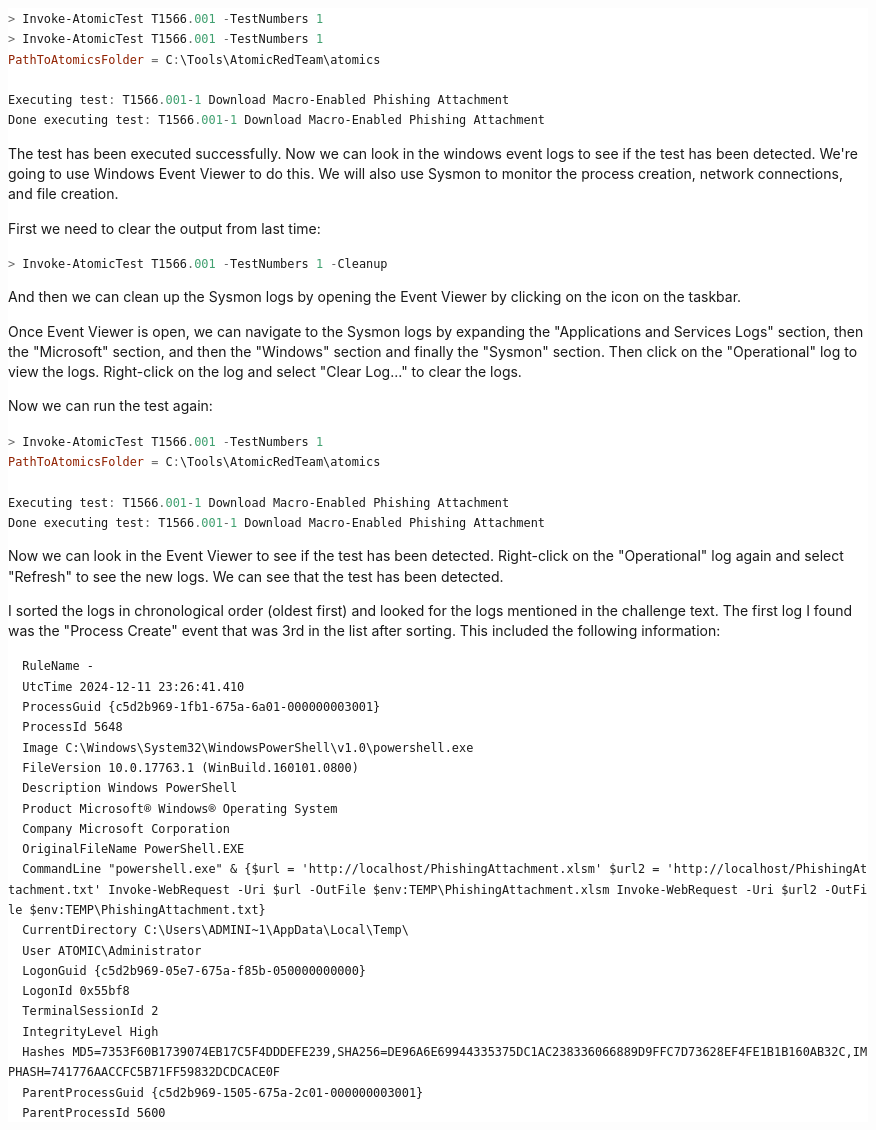 ```powershell 
> Invoke-AtomicTest T1566.001 -TestNumbers 1
> Invoke-AtomicTest T1566.001 -TestNumbers 1
PathToAtomicsFolder = C:\Tools\AtomicRedTeam\atomics

Executing test: T1566.001-1 Download Macro-Enabled Phishing Attachment
Done executing test: T1566.001-1 Download Macro-Enabled Phishing Attachment
```

The test has been executed successfully. Now we can look in the windows event logs to see if the test has been detected. We're going to use Windows Event Viewer to do this. We will also use Sysmon to monitor the process creation, network connections, and file creation.

First we need to clear the output from last time:
  
```powershell
> Invoke-AtomicTest T1566.001 -TestNumbers 1 -Cleanup
```

And then we can clean up the Sysmon logs by opening the Event Viewer by clicking on the icon on the taskbar. 

Once Event Viewer is open, we can navigate to the Sysmon logs by expanding the "Applications and Services Logs" section, then the "Microsoft" section, and then the "Windows" section and finally the "Sysmon" section. Then click on the "Operational" log to view the logs. Right-click on the log and select "Clear Log..." to clear the logs.

Now we can run the test again:

```powershell
> Invoke-AtomicTest T1566.001 -TestNumbers 1
PathToAtomicsFolder = C:\Tools\AtomicRedTeam\atomics

Executing test: T1566.001-1 Download Macro-Enabled Phishing Attachment
Done executing test: T1566.001-1 Download Macro-Enabled Phishing Attachment
```

Now we can look in the Event Viewer to see if the test has been detected. Right-click on the "Operational" log again and select "Refresh" to see the new logs. We can see that the test has been detected.

I sorted the logs in chronological order (oldest first) and looked for the logs mentioned in the challenge text. The first log I found was the "Process Create" event that was 3rd in the list after sorting. This included the following information:

```plaintext
  RuleName - 
  UtcTime 2024-12-11 23:26:41.410 
  ProcessGuid {c5d2b969-1fb1-675a-6a01-000000003001} 
  ProcessId 5648 
  Image C:\Windows\System32\WindowsPowerShell\v1.0\powershell.exe 
  FileVersion 10.0.17763.1 (WinBuild.160101.0800) 
  Description Windows PowerShell 
  Product Microsoft® Windows® Operating System 
  Company Microsoft Corporation 
  OriginalFileName PowerShell.EXE 
  CommandLine "powershell.exe" & {$url = 'http://localhost/PhishingAttachment.xlsm' $url2 = 'http://localhost/PhishingAttachment.txt' Invoke-WebRequest -Uri $url -OutFile $env:TEMP\PhishingAttachment.xlsm Invoke-WebRequest -Uri $url2 -OutFile $env:TEMP\PhishingAttachment.txt} 
  CurrentDirectory C:\Users\ADMINI~1\AppData\Local\Temp\ 
  User ATOMIC\Administrator 
  LogonGuid {c5d2b969-05e7-675a-f85b-050000000000} 
  LogonId 0x55bf8 
  TerminalSessionId 2 
  IntegrityLevel High 
  Hashes MD5=7353F60B1739074EB17C5F4DDDEFE239,SHA256=DE96A6E69944335375DC1AC238336066889D9FFC7D73628EF4FE1B1B160AB32C,IMPHASH=741776AACCFC5B71FF59832DCDCACE0F 
  ParentProcessGuid {c5d2b969-1505-675a-2c01-000000003001} 
  ParentProcessId 5600 
```